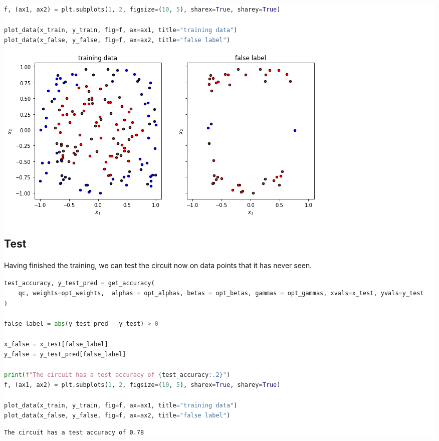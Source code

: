 ```python
f, (ax1, ax2) = plt.subplots(1, 2, figsize=(10, 5), sharex=True, sharey=True)

plot_data(x_train, y_train, fig=f, ax=ax1, title="training data")
plot_data(x_false, y_false, fig=f, ax=ax2, title="false label")
```

![png](./qml_103_24_0.png)

## Test

Having finished the training, we can test the circuit now on data points that it has never seen.

```python
test_accuracy, y_test_pred = get_accuracy(
    qc, weights=opt_weights,  alphas = opt_alphas, betas = opt_betas, gammas = opt_gammas, xvals=x_test, yvals=y_test
)

false_label = abs(y_test_pred - y_test) > 0

x_false = x_test[false_label]
y_false = y_test_pred[false_label]

print(f"The circuit has a test accuracy of {test_accuracy:.2}")
f, (ax1, ax2) = plt.subplots(1, 2, figsize=(10, 5), sharex=True, sharey=True)

plot_data(x_train, y_train, fig=f, ax=ax1, title="training data")
plot_data(x_false, y_false, fig=f, ax=ax2, title="false label")
```

    The circuit has a test accuracy of 0.78

